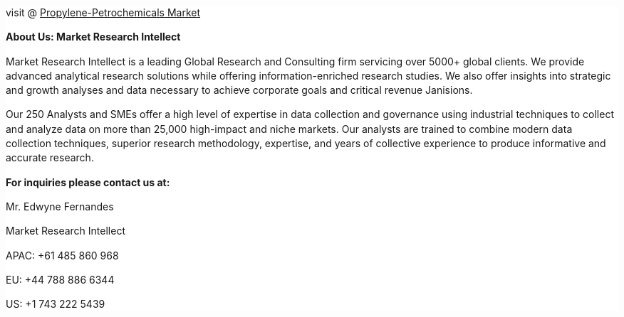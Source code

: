 visit&nbsp;@</strong>&nbsp;</span><span class="font-[700]"><a href="https://www.marketresearchintellect.com/product/global-propylene-petrochemicals-market/?utm_source=Linkedin&utm_medium=046" target="_blank" data-tracking-control-name="article-ssr-frontend-pulse_little-text-block" data-tracking-will-navigate="" data-test-link="">Propylene-Petrochemicals Market</a></span></p><p><strong><span class="font-[700]">About Us: Market Research Intellect</span></strong></p><p><span class="">Market Research Intellect is a leading Global Research and Consulting firm servicing over 5000+ global clients. We provide advanced analytical research solutions while offering information-enriched research studies.&nbsp;</span>We also offer insights into strategic and growth analyses and data necessary to achieve corporate goals and critical revenue Janisions.</p><p><span class="">Our 250 Analysts and SMEs offer a high level of expertise in data collection and governance using industrial techniques to collect and analyze data on more than 25,000 high-impact and niche markets. Our analysts are trained to combine modern data collection techniques, superior research methodology, expertise, and years of collective experience to produce informative and accurate research.</span></p><p><strong>For inquiries please contact us at:</strong></p><p>Mr. Edwyne Fernandes</p><p>Market Research Intellect</p><p>APAC: +61 485 860 968</p><p>EU: +44 788 886 6344</p><p>US: +1 743 222 5439</p>
